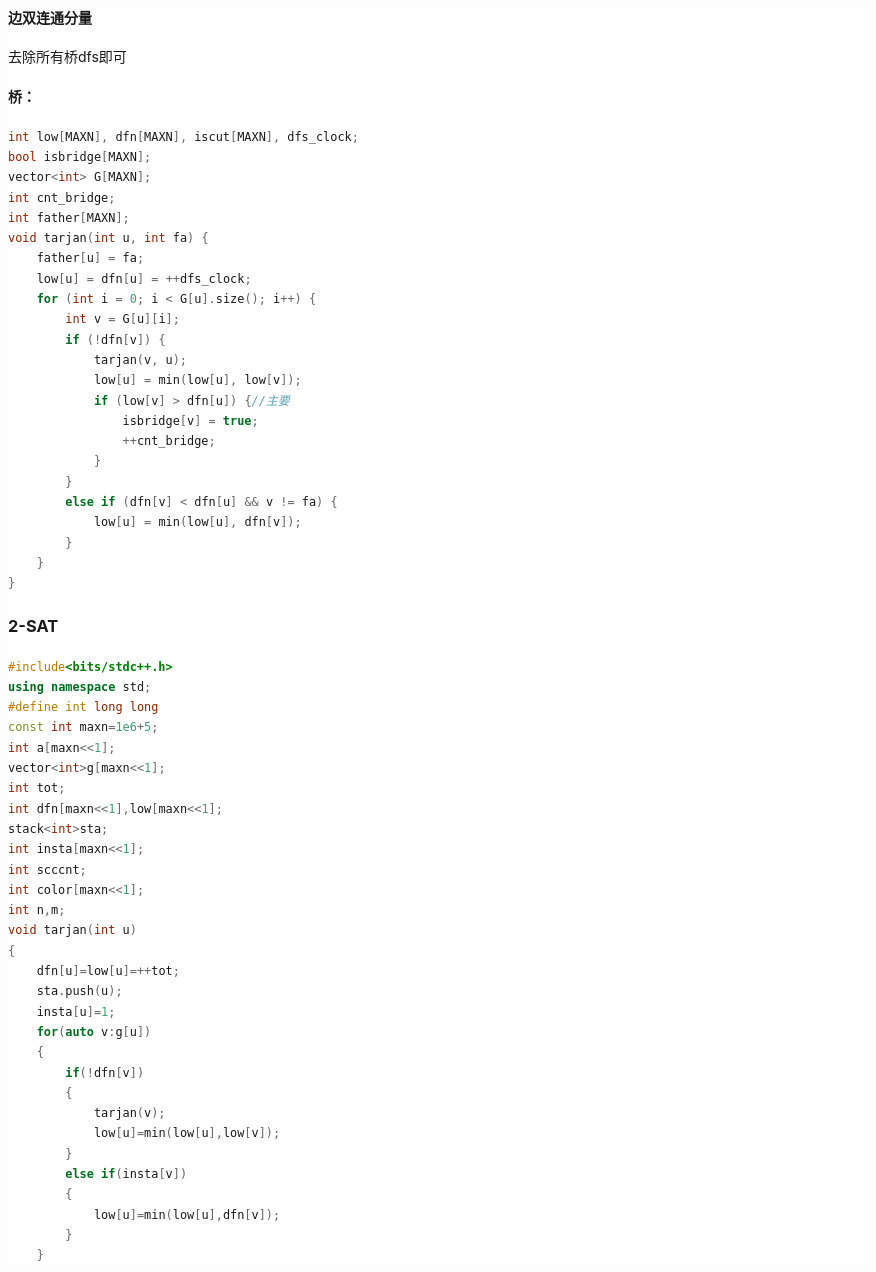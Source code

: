 #### 边双连通分量

去除所有桥dfs即可

#### 桥：

```cpp
int low[MAXN], dfn[MAXN], iscut[MAXN], dfs_clock;
bool isbridge[MAXN];
vector<int> G[MAXN];
int cnt_bridge;
int father[MAXN];
void tarjan(int u, int fa) {
	father[u] = fa;
	low[u] = dfn[u] = ++dfs_clock;
	for (int i = 0; i < G[u].size(); i++) {
		int v = G[u][i];
		if (!dfn[v]) {
			tarjan(v, u);
			low[u] = min(low[u], low[v]);
			if (low[v] > dfn[u]) {//主要
				isbridge[v] = true;
				++cnt_bridge;
			}
		}
		else if (dfn[v] < dfn[u] && v != fa) {
			low[u] = min(low[u], dfn[v]);
		}
	}
}
```

### 2-SAT

```cpp
#include<bits/stdc++.h>
using namespace std;
#define int long long
const int maxn=1e6+5;
int a[maxn<<1];
vector<int>g[maxn<<1];
int tot;
int dfn[maxn<<1],low[maxn<<1];
stack<int>sta;
int insta[maxn<<1];
int scccnt;
int color[maxn<<1];
int n,m;
void tarjan(int u)
{
    dfn[u]=low[u]=++tot;
    sta.push(u);
    insta[u]=1;
    for(auto v:g[u])
    {
        if(!dfn[v])
        {
            tarjan(v);
            low[u]=min(low[u],low[v]);
        }
        else if(insta[v])
        {
            low[u]=min(low[u],dfn[v]);
        }
    }
```